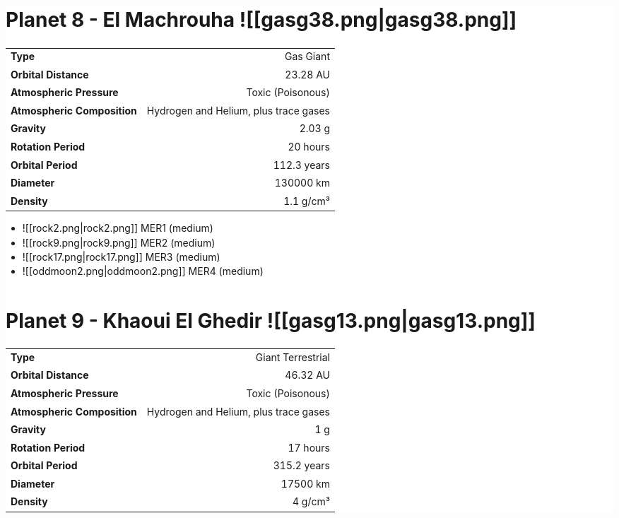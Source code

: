 



# Planet 8 - El Machrouha ![[gasg38.png\|gasg38.png]]
|                             |                           |
| --------------------------- | -------------------------:|
| **Type**                    |             Gas Giant |
| **Orbital Distance**        |   23.28 AU |
| **Atmospheric Pressure**    |       Toxic (Poisonous) |
| **Atmospheric Composition** |      Hydrogen and Helium, plus trace gases |
| **Gravity**                 |        2.03 g |
| **Rotation Period**         |  20 hours |
| **Orbital Period** | 112.3 years |
| **Diameter**                |      130000 km | 
| **Density**                 |    1.1 g/cm³ |



- ![[rock2.png\|rock2.png]] MER1 (medium)
- ![[rock9.png\|rock9.png]] MER2 (medium)
- ![[rock17.png\|rock17.png]] MER3 (medium)
- ![[oddmoon2.png\|oddmoon2.png]] MER4 (medium)


# Planet 9 - Khaoui El Ghedir ![[gasg13.png\|gasg13.png]]
|                             |                           |
| --------------------------- | -------------------------:|
| **Type**                    |             Giant Terrestrial |
| **Orbital Distance**        |   46.32 AU |
| **Atmospheric Pressure**    |       Toxic (Poisonous) |
| **Atmospheric Composition** |      Hydrogen and Helium, plus trace gases |
| **Gravity**                 |        1 g |
| **Rotation Period**         |  17 hours |
| **Orbital Period** | 315.2 years |
| **Diameter**                |      17500 km | 
| **Density**                 |    4 g/cm³ |



